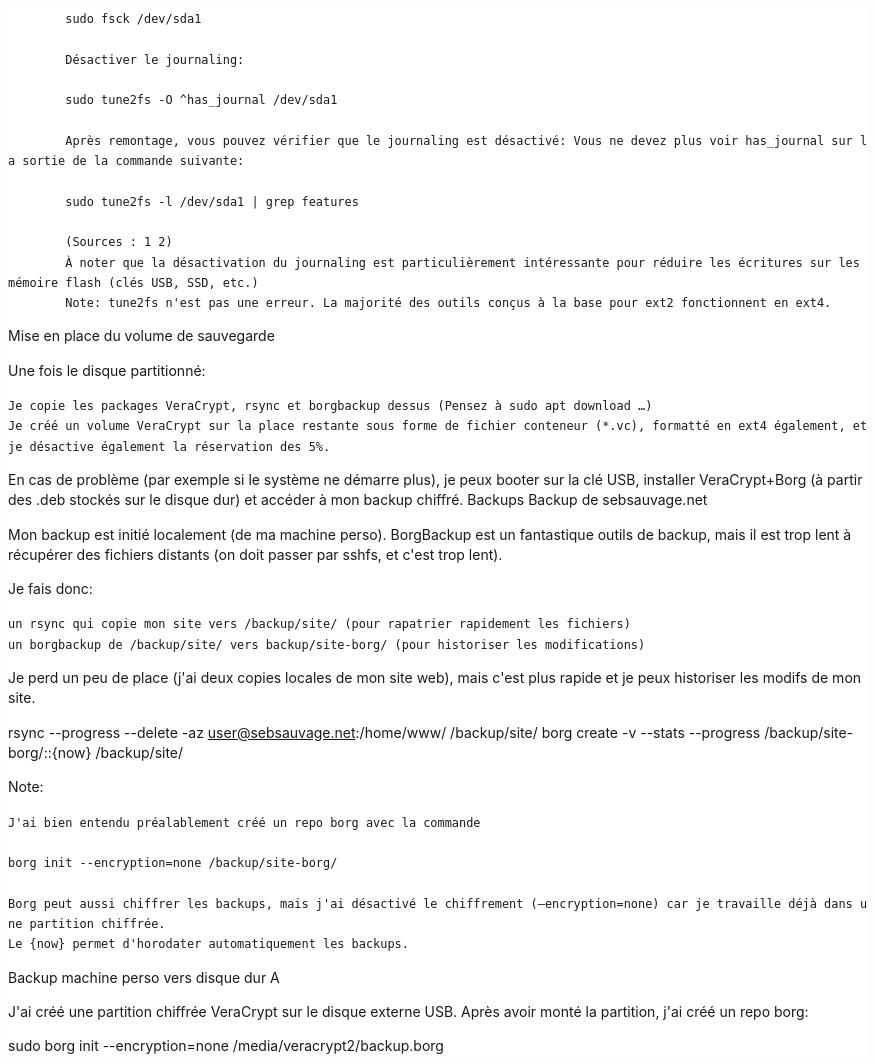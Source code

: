             sudo fsck /dev/sda1

            Désactiver le journaling:

            sudo tune2fs -O ^has_journal /dev/sda1

            Après remontage, vous pouvez vérifier que le journaling est désactivé: Vous ne devez plus voir has_journal sur la sortie de la commande suivante:

            sudo tune2fs -l /dev/sda1 | grep features

            (Sources : 1 2)
            À noter que la désactivation du journaling est particulièrement intéressante pour réduire les écritures sur les mémoire flash (clés USB, SSD, etc.)
            Note: tune2fs n'est pas une erreur. La majorité des outils conçus à la base pour ext2 fonctionnent en ext4.

Mise en place du volume de sauvegarde

Une fois le disque partitionné:

    Je copie les packages VeraCrypt, rsync et borgbackup dessus (Pensez à sudo apt download …)
    Je créé un volume VeraCrypt sur la place restante sous forme de fichier conteneur (*.vc), formatté en ext4 également, et je désactive également la réservation des 5%.

En cas de problème (par exemple si le système ne démarre plus), je peux booter sur la clé USB, installer VeraCrypt+Borg (à partir des .deb stockés sur le disque dur) et accéder à mon backup chiffré.
Backups
Backup de sebsauvage.net

Mon backup est initié localement (de ma machine perso). BorgBackup est un fantastique outils de backup, mais il est trop lent à récupérer des fichiers distants (on doit passer par sshfs, et c'est trop lent).

Je fais donc:

    un rsync qui copie mon site vers /backup/site/ (pour rapatrier rapidement les fichiers)
    un borgbackup de /backup/site/ vers backup/site-borg/ (pour historiser les modifications)

Je perd un peu de place (j'ai deux copies locales de mon site web), mais c'est plus rapide et je peux historiser les modifs de mon site.

rsync --progress --delete -az user@sebsauvage.net:/home/www/ /backup/site/
borg create -v --stats --progress /backup/site-borg/::{now} /backup/site/

Note:

    J'ai bien entendu préalablement créé un repo borg avec la commande

    borg init --encryption=none /backup/site-borg/

    Borg peut aussi chiffrer les backups, mais j'ai désactivé le chiffrement (–encryption=none) car je travaille déjà dans une partition chiffrée.
    Le {now} permet d'horodater automatiquement les backups.

Backup machine perso vers disque dur A

J'ai créé une partition chiffrée VeraCrypt sur le disque externe USB. Après avoir monté la partition, j'ai créé un repo borg:

sudo borg init --encryption=none /media/veracrypt2/backup.borg
